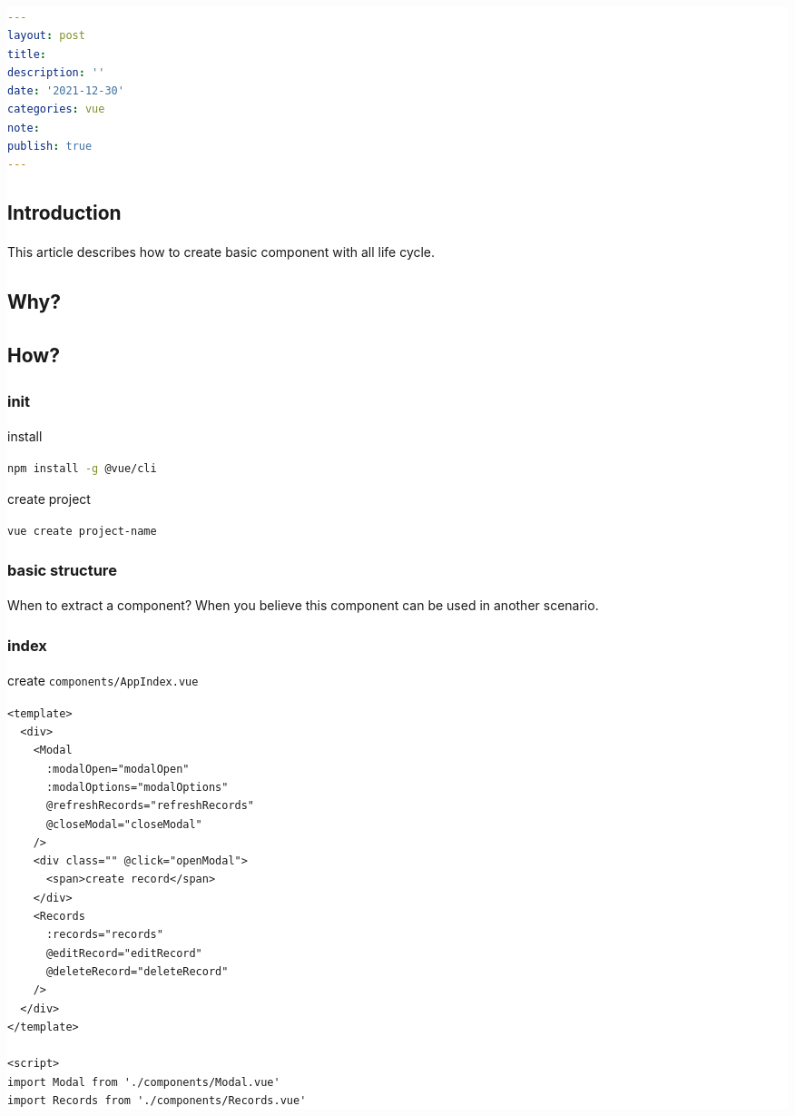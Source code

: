 ```yaml
---
layout: post
title:
description: ''
date: '2021-12-30'
categories: vue
note:
publish: true
---
```


## Introduction

This article describes how to create basic component with all life cycle.

## Why?

## How?

### init

install

```bash
npm install -g @vue/cli
```

create project

```bash
vue create project-name
```

### basic structure

When to extract a component? When you believe this component can be used in another scenario.

### index

create `components/AppIndex.vue`

```vue
<template>
  <div>
    <Modal
      :modalOpen="modalOpen"
      :modalOptions="modalOptions"
      @refreshRecords="refreshRecords"
      @closeModal="closeModal"
    />
    <div class="" @click="openModal">
      <span>create record</span>
    </div>
    <Records
      :records="records"
      @editRecord="editRecord"
      @deleteRecord="deleteRecord"
    />
  </div>
</template>

<script>
import Modal from './components/Modal.vue'
import Records from './components/Records.vue'
```